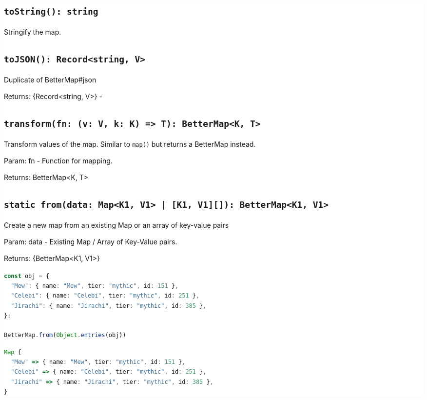 ## `toString(): string`

Stringify the map.

## `toJSON(): Record<string, V>`

Duplicate of BetterMap#json

Returns: {Record<string, V>} -

## `transform(fn: (v: V, k: K) => T): BetterMap<K, T>`

Transform values of the map.
Similar to `map()` but returns a BetterMap instead.

Param: fn - Function for mapping.

Returns: BetterMap<K, T>

## `static from(data: Map<K1, V1> | [K1, V1][]): BetterMap<K1, V1>`

Create a new map from an existing Map or an array of key-value pairs

Param: data - Existing Map / Array of Key-Value pairs.

Returns: {BetterMap<K1, V1>}

```ts
const obj = {
  "Mew": { name: "Mew", tier: "mythic", id: 151 },
  "Celebi": { name: "Celebi", tier: "mythic", id: 251 },
  "Jirachi": { name: "Jirachi", tier: "mythic", id: 385 },
};

BetterMap.from(Object.entries(obj))
```
```ts
Map {
  "Mew" => { name: "Mew", tier: "mythic", id: 151 },
  "Celebi" => { name: "Celebi", tier: "mythic", id: 251 },
  "Jirachi" => { name: "Jirachi", tier: "mythic", id: 385 },
}
```